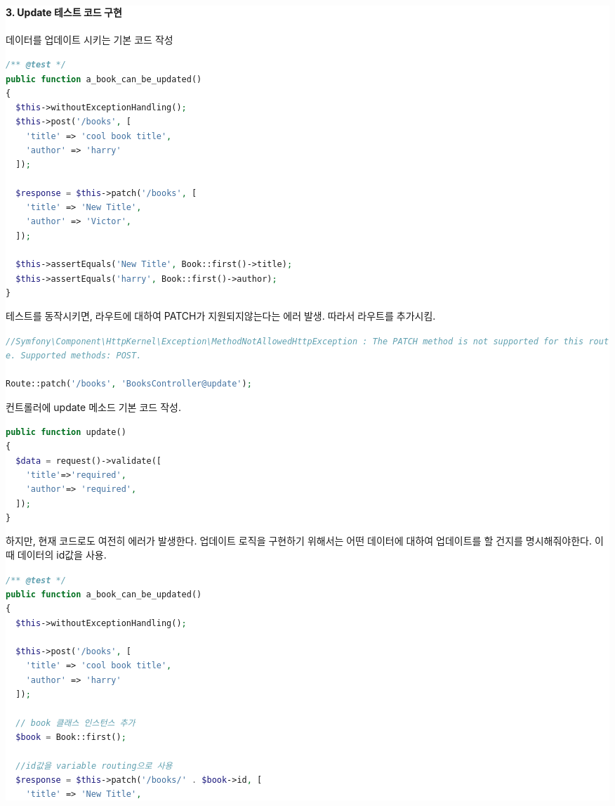 

#### 3. Update 테스트 코드 구현

데이터를 업데이트 시키는 기본 코드 작성

```php
/** @test */
public function a_book_can_be_updated()
{
  $this->withoutExceptionHandling();
  $this->post('/books', [
    'title' => 'cool book title',
    'author' => 'harry'
  ]);

  $response = $this->patch('/books', [
    'title' => 'New Title',
    'author' => 'Victor',
  ]);

  $this->assertEquals('New Title', Book::first()->title);
  $this->assertEquals('harry', Book::first()->author);
}
```



테스트를 동작시키면, 라우트에 대하여 PATCH가 지원되지않는다는 에러 발생. 따라서 라우트를 추가시킴.

```php
//Symfony\Component\HttpKernel\Exception\MethodNotAllowedHttpException : The PATCH method is not supported for this route. Supported methods: POST.
  
Route::patch('/books', 'BooksController@update');
```



컨트롤러에 update 메소드 기본 코드 작성.

```php
public function update()
{
  $data = request()->validate([
    'title'=>'required',
    'author'=> 'required',
  ]);
}
```



하지만, 현재 코드로도 여전히 에러가 발생한다. 업데이트 로직을 구현하기 위해서는 어떤 데이터에 대하여 업데이트를 할 건지를 명시해줘야한다. 이때 데이터의 id값을 사용.

```php
/** @test */
public function a_book_can_be_updated()
{
  $this->withoutExceptionHandling();

  $this->post('/books', [
    'title' => 'cool book title',
    'author' => 'harry'
  ]);

  // book 클래스 인스턴스 추가
  $book = Book::first();  

  //id값을 variable routing으로 사용
  $response = $this->patch('/books/' . $book->id, [ 
    'title' => 'New Title',
```